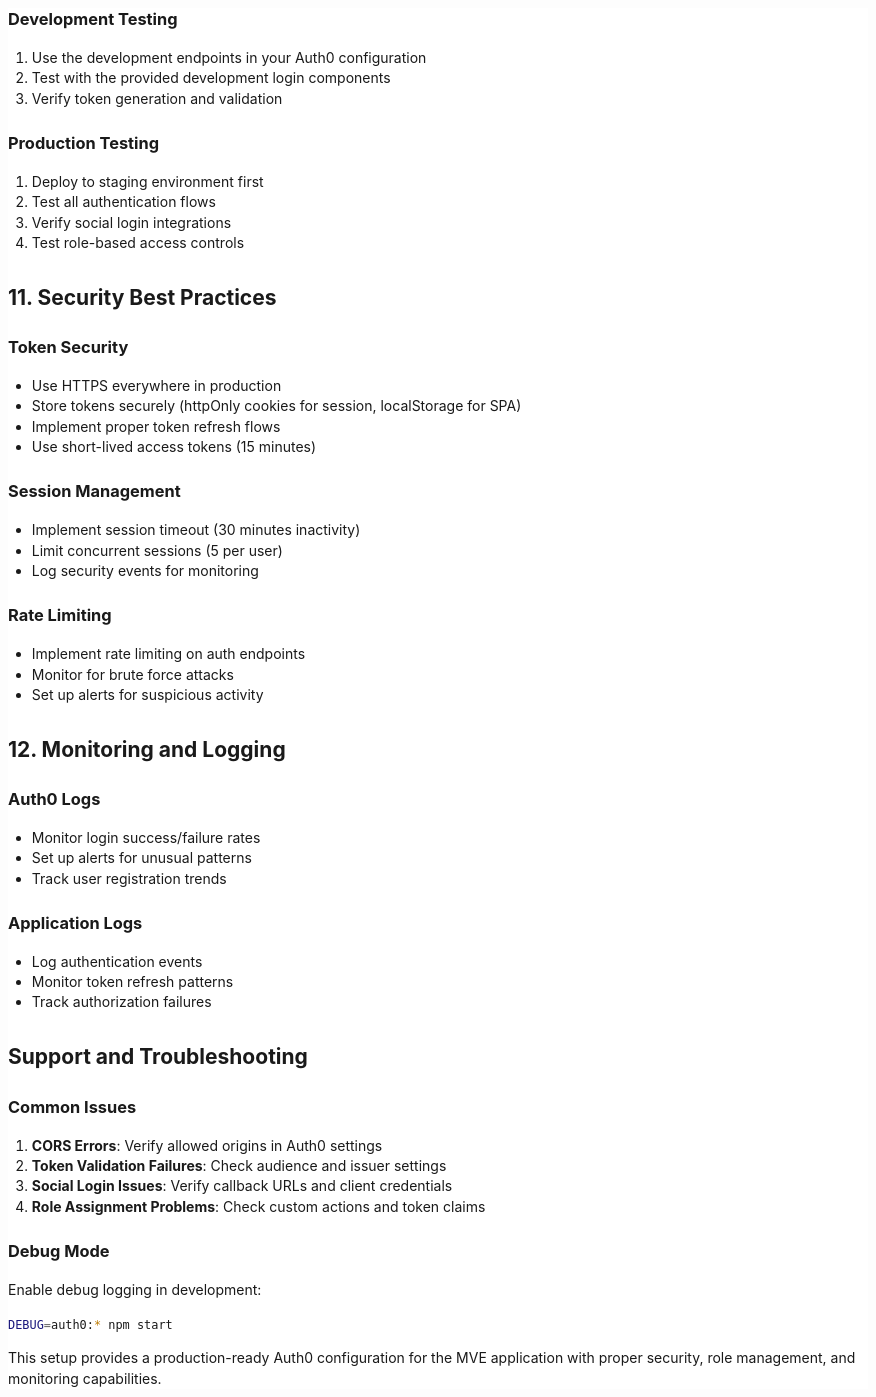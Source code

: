 ### Development Testing
1. Use the development endpoints in your Auth0 configuration
2. Test with the provided development login components
3. Verify token generation and validation

### Production Testing
1. Deploy to staging environment first
2. Test all authentication flows
3. Verify social login integrations
4. Test role-based access controls

## 11. Security Best Practices

### Token Security
- Use HTTPS everywhere in production
- Store tokens securely (httpOnly cookies for session, localStorage for SPA)
- Implement proper token refresh flows
- Use short-lived access tokens (15 minutes)

### Session Management
- Implement session timeout (30 minutes inactivity)
- Limit concurrent sessions (5 per user)
- Log security events for monitoring

### Rate Limiting
- Implement rate limiting on auth endpoints
- Monitor for brute force attacks
- Set up alerts for suspicious activity

## 12. Monitoring and Logging

### Auth0 Logs
- Monitor login success/failure rates
- Set up alerts for unusual patterns
- Track user registration trends

### Application Logs
- Log authentication events
- Monitor token refresh patterns
- Track authorization failures

## Support and Troubleshooting

### Common Issues
1. **CORS Errors**: Verify allowed origins in Auth0 settings
2. **Token Validation Failures**: Check audience and issuer settings
3. **Social Login Issues**: Verify callback URLs and client credentials
4. **Role Assignment Problems**: Check custom actions and token claims

### Debug Mode
Enable debug logging in development:
```bash
DEBUG=auth0:* npm start
```

This setup provides a production-ready Auth0 configuration for the MVE application with proper security, role management, and monitoring capabilities.